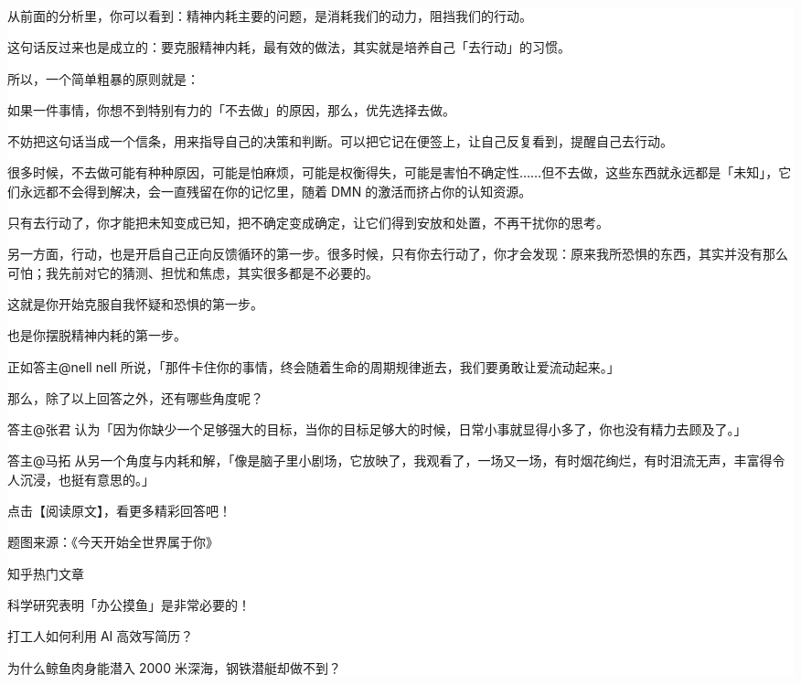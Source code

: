 

从前面的分析里，你可以看到：精神内耗主要的问题，是消耗我们的动力，阻挡我们的行动。

这句话反过来也是成立的：要克服精神内耗，最有效的做法，其实就是培养自己「去行动」的习惯。

所以，一个简单粗暴的原则就是：

如果一件事情，你想不到特别有力的「不去做」的原因，那么，优先选择去做。

不妨把这句话当成一个信条，用来指导自己的决策和判断。可以把它记在便签上，让自己反复看到，提醒自己去行动。

很多时候，不去做可能有种种原因，可能是怕麻烦，可能是权衡得失，可能是害怕不确定性……但不去做，这些东西就永远都是「未知」，它们永远都不会得到解决，会一直残留在你的记忆里，随着 DMN 的激活而挤占你的认知资源。

只有去行动了，你才能把未知变成已知，把不确定变成确定，让它们得到安放和处置，不再干扰你的思考。

另一方面，行动，也是开启自己正向反馈循环的第一步。很多时候，只有你去行动了，你才会发现：原来我所恐惧的东西，其实并没有那么可怕；我先前对它的猜测、担忧和焦虑，其实很多都是不必要的。

这就是你开始克服自我怀疑和恐惧的第一步。

也是你摆脱精神内耗的第一步。










正如答主@nell nell 所说，「那件卡住你的事情，终会随着生命的周期规律逝去，我们要勇敢让爱流动起来。」

那么，除了以上回答之外，还有哪些角度呢？

答主@张君 认为「因为你缺少一个足够强大的目标，当你的目标足够大的时候，日常小事就显得小多了，你也没有精力去顾及了。」

答主@马拓 从另一个角度与内耗和解，「像是脑子里小剧场，它放映了，我观看了，一场又一场，有时烟花绚烂，有时泪流无声，丰富得令人沉浸，也挺有意思的。」







点击【阅读原文】，看更多精彩回答吧！




题图来源：《今天开始全世界属于你》




知乎热门文章




科学研究表明「办公摸鱼」是非常必要的！




打工人如何利用 AI 高效写简历？




为什么鲸鱼肉身能潜入 2000 米深海，钢铁潜艇却做不到？


